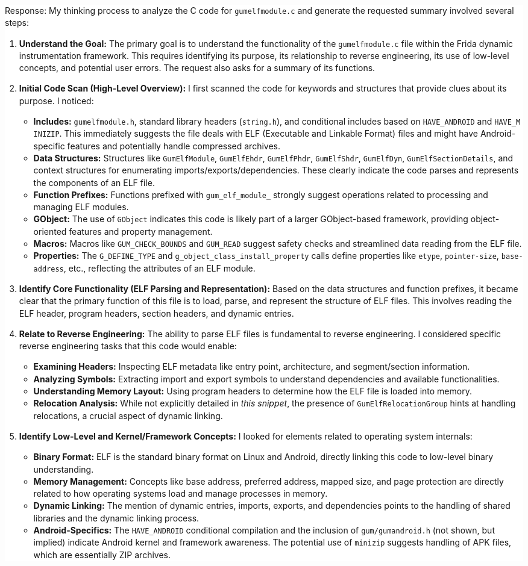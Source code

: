 Response:
My thinking process to analyze the C code for `gumelfmodule.c` and generate the requested summary involved several steps:

1. **Understand the Goal:** The primary goal is to understand the functionality of the `gumelfmodule.c` file within the Frida dynamic instrumentation framework. This requires identifying its purpose, its relationship to reverse engineering, its use of low-level concepts, and potential user errors. The request also asks for a summary of its functions.

2. **Initial Code Scan (High-Level Overview):** I first scanned the code for keywords and structures that provide clues about its purpose. I noticed:
    * **Includes:** `gumelfmodule.h`, standard library headers (`string.h`), and conditional includes based on `HAVE_ANDROID` and `HAVE_MINIZIP`. This immediately suggests the file deals with ELF (Executable and Linkable Format) files and might have Android-specific features and potentially handle compressed archives.
    * **Data Structures:**  Structures like `GumElfModule`, `GumElfEhdr`, `GumElfPhdr`, `GumElfShdr`, `GumElfDyn`, `GumElfSectionDetails`, and context structures for enumerating imports/exports/dependencies. These clearly indicate the code parses and represents the components of an ELF file.
    * **Function Prefixes:**  Functions prefixed with `gum_elf_module_` strongly suggest operations related to processing and managing ELF modules.
    * **GObject:** The use of `GObject` indicates this code is likely part of a larger GObject-based framework, providing object-oriented features and property management.
    * **Macros:** Macros like `GUM_CHECK_BOUNDS` and `GUM_READ` suggest safety checks and streamlined data reading from the ELF file.
    * **Properties:** The `G_DEFINE_TYPE` and `g_object_class_install_property` calls define properties like `etype`, `pointer-size`, `base-address`, etc., reflecting the attributes of an ELF module.

3. **Identify Core Functionality (ELF Parsing and Representation):** Based on the data structures and function prefixes, it became clear that the primary function of this file is to load, parse, and represent the structure of ELF files. This involves reading the ELF header, program headers, section headers, and dynamic entries.

4. **Relate to Reverse Engineering:**  The ability to parse ELF files is fundamental to reverse engineering. I considered specific reverse engineering tasks that this code would enable:
    * **Examining Headers:** Inspecting ELF metadata like entry point, architecture, and segment/section information.
    * **Analyzing Symbols:**  Extracting import and export symbols to understand dependencies and available functionalities.
    * **Understanding Memory Layout:**  Using program headers to determine how the ELF file is loaded into memory.
    * **Relocation Analysis:**  While not explicitly detailed in *this snippet*, the presence of `GumElfRelocationGroup` hints at handling relocations, a crucial aspect of dynamic linking.

5. **Identify Low-Level and Kernel/Framework Concepts:** I looked for elements related to operating system internals:
    * **Binary Format:** ELF is the standard binary format on Linux and Android, directly linking this code to low-level binary understanding.
    * **Memory Management:** Concepts like base address, preferred address, mapped size, and page protection are directly related to how operating systems load and manage processes in memory.
    * **Dynamic Linking:** The mention of dynamic entries, imports, exports, and dependencies points to the handling of shared libraries and the dynamic linking process.
    * **Android-Specifics:** The `HAVE_ANDROID` conditional compilation and the inclusion of `gum/gumandroid.h` (not shown, but implied) indicate Android kernel and framework awareness. The potential use of `minizip` suggests handling of APK files, which are essentially ZIP archives.
